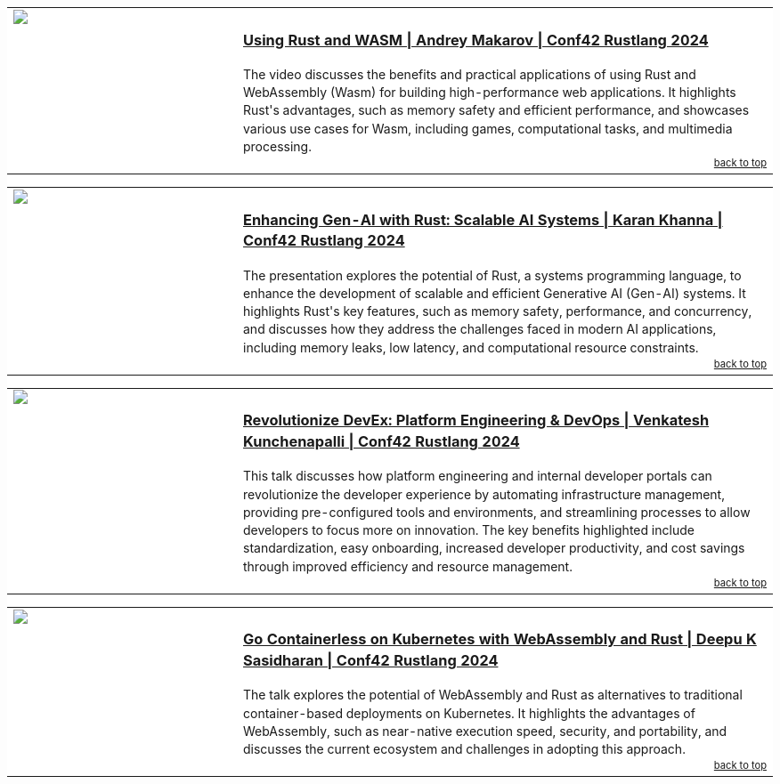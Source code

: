 </tr></table>

<table style='border: none; border-collapse: collapse; width: 100%;'><tr style='border: none;'>
<td width='30%' style='border: none;'><a href='https://www.youtube.com/watch?v=ZX3MQnmgSds'><img src='https://img.youtube.com/vi/ZX3MQnmgSds/0.jpg' width='200'></a></td>
<td valign='top' style='border: none;'>
<h3><a href='https://www.youtube.com/watch?v=ZX3MQnmgSds'>Using Rust and WASM | Andrey Makarov | Conf42 Rustlang 2024</a></h3>
The video discusses the benefits and practical applications of using Rust and WebAssembly (Wasm) for building high-performance web applications. It highlights Rust's advantages, such as memory safety and efficient performance, and showcases various use cases for Wasm, including games, computational tasks, and multimedia processing.
<div style='text-align: right; font-size: 0.8em;'><a href='#table-of-contents'>back to top</a></div>
</td>
</tr></table>

<table style='border: none; border-collapse: collapse; width: 100%;'><tr style='border: none;'>
<td width='30%' style='border: none;'><a href='https://www.youtube.com/watch?v=xsXiP6xBHIc'><img src='https://img.youtube.com/vi/xsXiP6xBHIc/0.jpg' width='200'></a></td>
<td valign='top' style='border: none;'>
<h3><a href='https://www.youtube.com/watch?v=xsXiP6xBHIc'>Enhancing Gen-AI with Rust: Scalable AI Systems | Karan Khanna | Conf42 Rustlang 2024</a></h3>
The presentation explores the potential of Rust, a systems programming language, to enhance the development of scalable and efficient Generative AI (Gen-AI) systems. It highlights Rust's key features, such as memory safety, performance, and concurrency, and discusses how they address the challenges faced in modern AI applications, including memory leaks, low latency, and computational resource constraints.
<div style='text-align: right; font-size: 0.8em;'><a href='#table-of-contents'>back to top</a></div>
</td>
</tr></table>

<table style='border: none; border-collapse: collapse; width: 100%;'><tr style='border: none;'>
<td width='30%' style='border: none;'><a href='https://www.youtube.com/watch?v=hs6u5GkIoos'><img src='https://img.youtube.com/vi/hs6u5GkIoos/0.jpg' width='200'></a></td>
<td valign='top' style='border: none;'>
<h3><a href='https://www.youtube.com/watch?v=hs6u5GkIoos'>Revolutionize DevEx: Platform Engineering & DevOps | Venkatesh Kunchenapalli | Conf42 Rustlang 2024</a></h3>
This talk discusses how platform engineering and internal developer portals can revolutionize the developer experience by automating infrastructure management, providing pre-configured tools and environments, and streamlining processes to allow developers to focus more on innovation. The key benefits highlighted include standardization, easy onboarding, increased developer productivity, and cost savings through improved efficiency and resource management.
<div style='text-align: right; font-size: 0.8em;'><a href='#table-of-contents'>back to top</a></div>
</td>
</tr></table>

<table style='border: none; border-collapse: collapse; width: 100%;'><tr style='border: none;'>
<td width='30%' style='border: none;'><a href='https://www.youtube.com/watch?v=Y1nGTjsjGPY'><img src='https://img.youtube.com/vi/Y1nGTjsjGPY/0.jpg' width='200'></a></td>
<td valign='top' style='border: none;'>
<h3><a href='https://www.youtube.com/watch?v=Y1nGTjsjGPY'>Go Containerless on Kubernetes with WebAssembly and Rust | Deepu K Sasidharan | Conf42 Rustlang 2024</a></h3>
The talk explores the potential of WebAssembly and Rust as alternatives to traditional container-based deployments on Kubernetes. It highlights the advantages of WebAssembly, such as near-native execution speed, security, and portability, and discusses the current ecosystem and challenges in adopting this approach.
<div style='text-align: right; font-size: 0.8em;'><a href='#table-of-contents'>back to top</a></div>
</td>
</tr></table>
